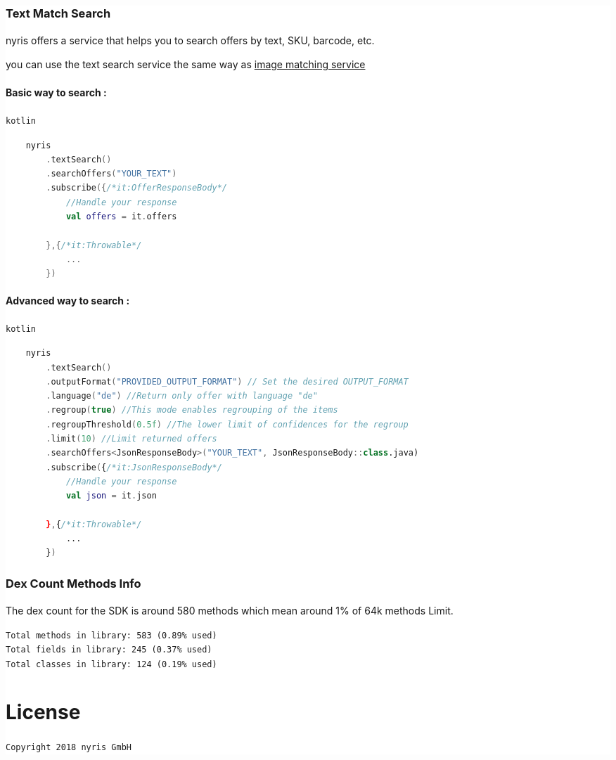 ### Text Match Search
nyris offers a service that helps you to search offers by text, SKU, barcode, etc.

you can use the text search service the same way as [image matching service](#match-your-first-image)

#### Basic way to search : 

`kotlin`
```kotlin
    nyris
        .textSearch()
        .searchOffers("YOUR_TEXT")
        .subscribe({/*it:OfferResponseBody*/        
            //Handle your response
            val offers = it.offers
            
        },{/*it:Throwable*/ 
            ...
        })
```

#### Advanced way to search : 

`kotlin`
```kotlin
    nyris
        .textSearch()
        .outputFormat("PROVIDED_OUTPUT_FORMAT") // Set the desired OUTPUT_FORMAT
        .language("de") //Return only offer with language "de"
        .regroup(true) //This mode enables regrouping of the items
        .regroupThreshold(0.5f) //The lower limit of confidences for the regroup
        .limit(10) //Limit returned offers
        .searchOffers<JsonResponseBody>("YOUR_TEXT", JsonResponseBody::class.java)
        .subscribe({/*it:JsonResponseBody*/        
            //Handle your response
            val json = it.json
            
        },{/*it:Throwable*/ 
            ...
        })
```

### Dex Count Methods Info
The dex count for the SDK is around 580 methods which mean around 1% of 64k methods Limit.  

    Total methods in library: 583 (0.89% used)
    Total fields in library: 245 (0.37% used)
    Total classes in library: 124 (0.19% used)

License
=======
    Copyright 2018 nyris GmbH
    